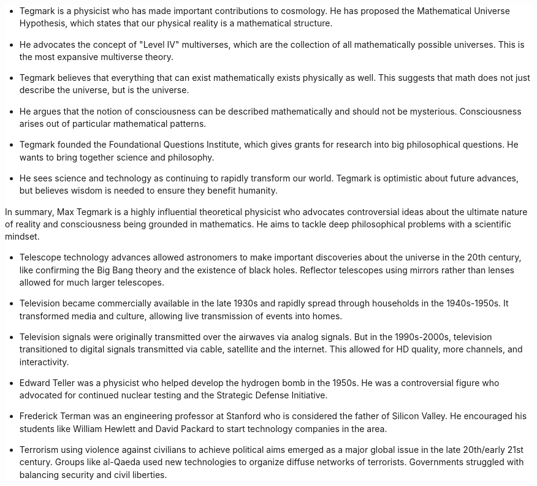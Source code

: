 - Tegmark is a physicist who has made important contributions to cosmology. He has proposed the Mathematical Universe Hypothesis, which states that our physical reality is a mathematical structure. 

- He advocates the concept of "Level IV" multiverses, which are the collection of all mathematically possible universes. This is the most expansive multiverse theory.

- Tegmark believes that everything that can exist mathematically exists physically as well. This suggests that math does not just describe the universe, but is the universe. 

- He argues that the notion of consciousness can be described mathematically and should not be mysterious. Consciousness arises out of particular mathematical patterns.

- Tegmark founded the Foundational Questions Institute, which gives grants for research into big philosophical questions. He wants to bring together science and philosophy.

- He sees science and technology as continuing to rapidly transform our world. Tegmark is optimistic about future advances, but believes wisdom is needed to ensure they benefit humanity.

In summary, Max Tegmark is a highly influential theoretical physicist who advocates controversial ideas about the ultimate nature of reality and consciousness being grounded in mathematics. He aims to tackle deep philosophical problems with a scientific mindset.

 

- Telescope technology advances allowed astronomers to make important discoveries about the universe in the 20th century, like confirming the Big Bang theory and the existence of black holes. Reflector telescopes using mirrors rather than lenses allowed for much larger telescopes. 

- Television became commercially available in the late 1930s and rapidly spread through households in the 1940s-1950s. It transformed media and culture, allowing live transmission of events into homes. 

- Television signals were originally transmitted over the airwaves via analog signals. But in the 1990s-2000s, television transitioned to digital signals transmitted via cable, satellite and the internet. This allowed for HD quality, more channels, and interactivity.

- Edward Teller was a physicist who helped develop the hydrogen bomb in the 1950s. He was a controversial figure who advocated for continued nuclear testing and the Strategic Defense Initiative.  

- Frederick Terman was an engineering professor at Stanford who is considered the father of Silicon Valley. He encouraged his students like William Hewlett and David Packard to start technology companies in the area.

- Terrorism using violence against civilians to achieve political aims emerged as a major global issue in the late 20th/early 21st century. Groups like al-Qaeda used new technologies to organize diffuse networks of terrorists. Governments struggled with balancing security and civil liberties.